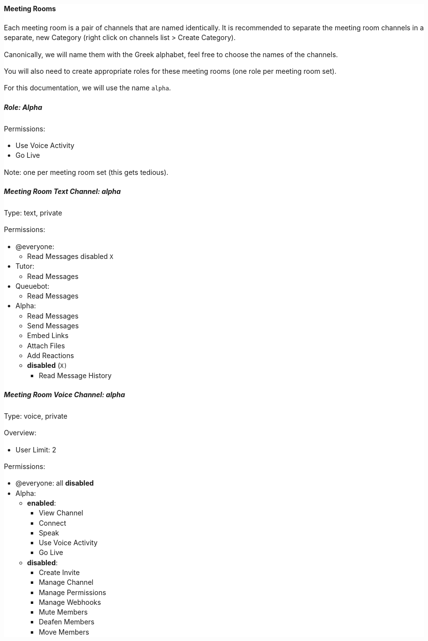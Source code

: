 #### Meeting Rooms

Each meeting room is a pair of channels that are named identically. It is recommended to separate the meeting room channels in a separate, new Category (right click on channels list > Create Category).

Canonically, we will name them with the Greek alphabet, feel free to choose the names of the channels.

You will also need to create appropriate roles for these meeting rooms (one role per meeting room set).

For this documentation, we will use the name `alpha`.

##### Role: Alpha

Permissions:

- Use Voice Activity
- Go Live

Note: one per meeting room set (this gets tedious).

##### Meeting Room Text Channel: alpha

Type: text, private

Permissions:

- @everyone:
  - Read Messages disabled `X`
- Tutor:
  - Read Messages
- Queuebot:
  - Read Messages
- Alpha:
  - Read Messages
  - Send Messages
  - Embed Links
  - Attach Files
  - Add Reactions
  - __disabled__ (`X)`
    - Read Message History

##### Meeting Room Voice Channel: alpha

Type: voice, private

Overview:

- User Limit: 2

Permissions:

- @everyone: all __disabled__
- Alpha:
  - __enabled__:
    - View Channel
    - Connect
    - Speak
    - Use Voice Activity
    - Go Live
  - __disabled__:
    - Create Invite
    - Manage Channel
    - Manage Permissions
    - Manage Webhooks
    - Mute Members
    - Deafen Members
    - Move Members